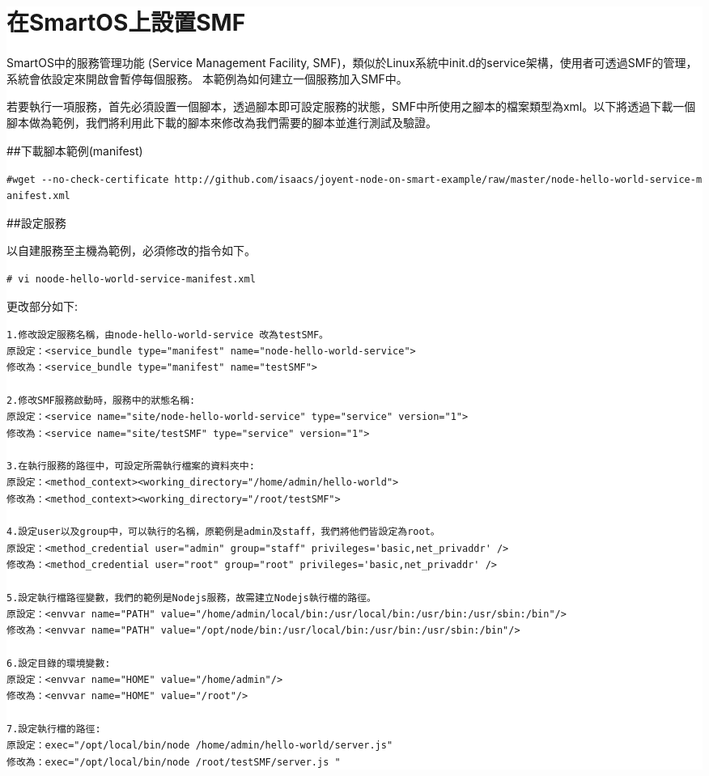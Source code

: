 在SmartOS上設置SMF
===
SmartOS中的服務管理功能 (Service Management Facility, SMF)，類似於Linux系統中init.d的service架構，使用者可透過SMF的管理，系統會依設定來開啟會暫停每個服務。 本範例為如何建立一個服務加入SMF中。



若要執行一項服務，首先必須設置一個腳本，透過腳本即可設定服務的狀態，SMF中所使用之腳本的檔案類型為xml。以下將透過下載一個腳本做為範例，我們將利用此下載的腳本來修改為我們需要的腳本並進行測試及驗證。



##下載腳本範例(manifest)


```
#wget --no-check-certificate http://github.com/isaacs/joyent-node-on-smart-example/raw/master/node-hello-world-service-manifest.xml
```


##設定服務

以自建服務至主機為範例，必須修改的指令如下。

```
# vi noode-hello-world-service-manifest.xml
```


更改部分如下:


```
1.修改設定服務名稱，由node-hello-world-service 改為testSMF。
原設定：<service_bundle type="manifest" name="node-hello-world-service">
修改為：<service_bundle type="manifest" name="testSMF">

2.修改SMF服務啟動時，服務中的狀態名稱:
原設定：<service name="site/node-hello-world-service" type="service" version="1">
修改為：<service name="site/testSMF" type="service" version="1">

3.在執行服務的路徑中，可設定所需執行檔案的資料夾中:
原設定：<method_context><working_directory="/home/admin/hello-world">
修改為：<method_context><working_directory="/root/testSMF">

4.設定user以及group中，可以執行的名稱，原範例是admin及staff，我們將他們皆設定為root。
原設定：<method_credential user="admin" group="staff" privileges='basic,net_privaddr' />
修改為：<method_credential user="root" group="root" privileges='basic,net_privaddr' />

5.設定執行檔路徑變數，我們的範例是Nodejs服務，故需建立Nodejs執行檔的路徑。
原設定：<envvar name="PATH" value="/home/admin/local/bin:/usr/local/bin:/usr/bin:/usr/sbin:/bin"/>
修改為：<envvar name="PATH" value="/opt/node/bin:/usr/local/bin:/usr/bin:/usr/sbin:/bin"/>

6.設定目錄的環境變數:
原設定：<envvar name="HOME" value="/home/admin"/>
修改為：<envvar name="HOME" value="/root"/>

7.設定執行檔的路徑:
原設定：exec="/opt/local/bin/node /home/admin/hello-world/server.js"
修改為：exec="/opt/local/bin/node /root/testSMF/server.js "

```
